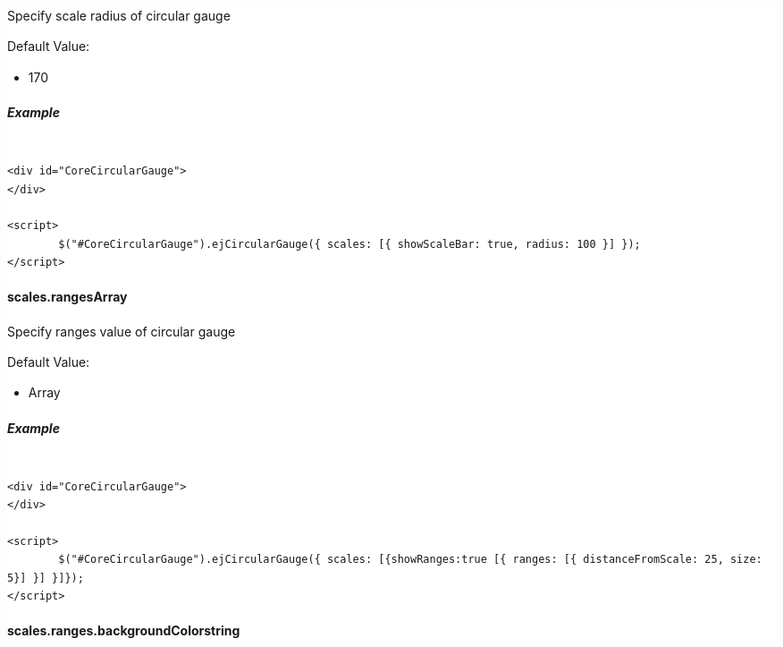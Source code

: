 


Specify scale radius of circular gauge


Default Value:



* 170




##### Example

<pre class="prettyprint">
<code> 
&lt;div id="CoreCircularGauge"&gt;
&lt;/div&gt; 
 
&lt;script&gt;                  
        $("#CoreCircularGauge").ejCircularGauge({ scales: [{ showScaleBar: true, radius: 100 }] });
&lt;/script&gt;</code>
</pre>



#### scales.ranges<span class="type-signature type array">Array</span>




Specify ranges value of circular gauge


Default Value:



* Array




##### Example

<pre class="prettyprint">
<code> 
&lt;div id="CoreCircularGauge"&gt;
&lt;/div&gt; 
 
&lt;script&gt;                          
        $("#CoreCircularGauge").ejCircularGauge({ scales: [{showRanges:true [{ ranges: [{ distanceFromScale: 25, size: 5}] }] }]});
&lt;/script&gt;</code>
</pre>



#### scales.ranges.backgroundColor<span class="type-signature type string">string</span>

